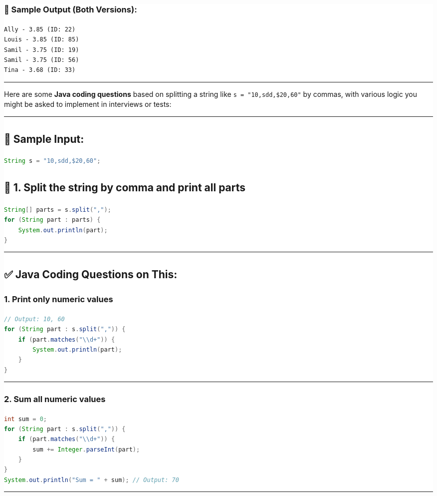 
### 🧪 Sample Output (Both Versions):

```
Ally - 3.85 (ID: 22)
Louis - 3.85 (ID: 85)
Samil - 3.75 (ID: 19)
Samil - 3.75 (ID: 56)
Tina - 3.68 (ID: 33)
```

---



Here are some **Java coding questions** based on splitting a string like `s = "10,sdd,$20,60"` by commas, with various logic you might be asked to implement in interviews or tests:

---

## 🔹 Sample Input:

```java
String s = "10,sdd,$20,60";
```

## 🔧 1. **Split the string by comma and print all parts**

```java
String[] parts = s.split(",");
for (String part : parts) {
    System.out.println(part);
}
```

---

## ✅ Java Coding Questions on This:

### 1. **Print only numeric values**

```java
// Output: 10, 60
for (String part : s.split(",")) {
    if (part.matches("\\d+")) {
        System.out.println(part);
    }
}
```

---

### 2. **Sum all numeric values**

```java
int sum = 0;
for (String part : s.split(",")) {
    if (part.matches("\\d+")) {
        sum += Integer.parseInt(part);
    }
}
System.out.println("Sum = " + sum); // Output: 70
```

---